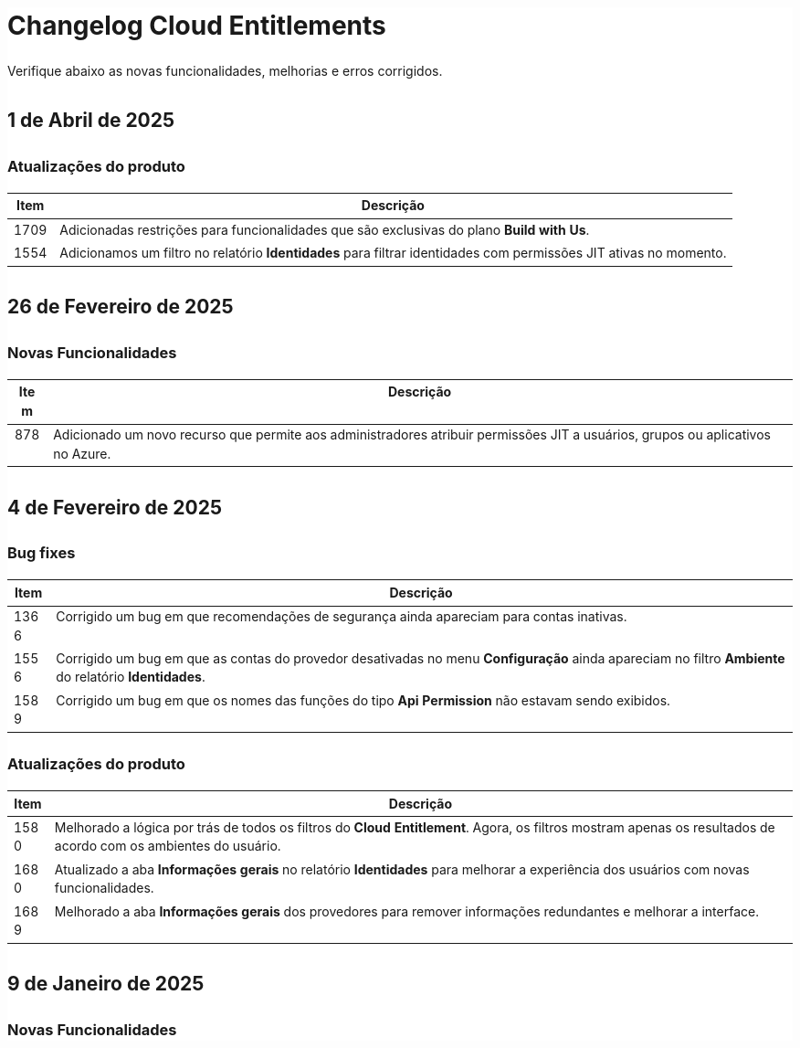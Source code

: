 # Changelog Cloud Entitlements


Verifique abaixo as novas funcionalidades, melhorias e erros corrigidos.

## 1 de Abril de 2025

### Atualizações do produto

| Item | Descrição |
| ----- | ----- |
| 1709 | Adicionadas restrições para funcionalidades que são exclusivas do plano **Build with Us**. |
| 1554 | Adicionamos um filtro no relatório **Identidades** para filtrar identidades com permissões JIT ativas no momento. |

## 26 de Fevereiro de 2025

### Novas Funcionalidades

| Item | Descrição |
| :---: | ----- |
| 878 | Adicionado um novo recurso que permite aos administradores atribuir permissões JIT a usuários, grupos ou aplicativos no Azure. |

## 4 de Fevereiro de 2025

### Bug fixes

| Item | Descrição |
| ----- | ----- |
| 1366 | Corrigido um bug em que recomendações de segurança ainda apareciam para contas inativas. |
| 1556 | Corrigido um bug em que as contas do provedor desativadas no menu **Configuração** ainda apareciam no filtro **Ambiente** do relatório **Identidades**. |
| 1589 | Corrigido um bug em que os nomes das funções do tipo **Api Permission** não estavam sendo exibidos. |

### Atualizações do produto

| Item | Descrição |
| ----- | ----- |
| 1580 | Melhorado a lógica por trás de todos os filtros do **Cloud Entitlement**. Agora, os filtros mostram apenas os resultados de acordo com os ambientes do usuário. |
| 1680 | Atualizado a aba **Informações gerais** no relatório **Identidades** para melhorar a experiência dos usuários com novas funcionalidades. |
| 1689 | Melhorado a aba **Informações gerais** dos provedores para remover informações redundantes e melhorar a interface. |

## 9 de Janeiro de 2025

### Novas Funcionalidades
